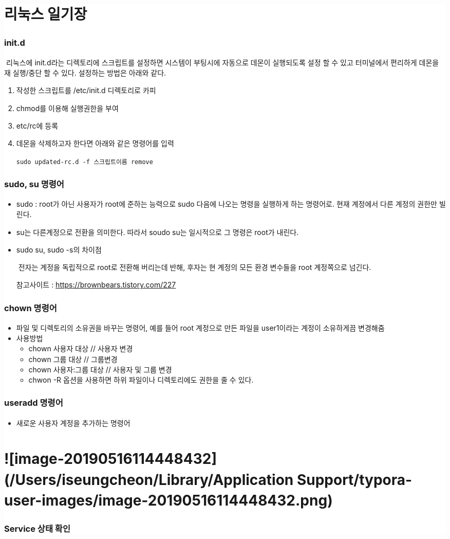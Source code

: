 # 리눅스  일기장



### init.d

​	리눅스에 init.d라는 디렉토리에 스크립트를 설정하면 시스템이 부팅시에 자동으로 데몬이 실행되도록 설정 할 수 있고 터미널에서 편리하게 데몬을 재 실행/중단 할 수 있다. 설정하는 방법은 아래와 같다.

  1. 작성한 스크립트를 /etc/init.d 디렉토리로 카피

  2. chmod를 이용해 실행권한을 부여

  3. etc/rc에 등록

  4. 데몬을 삭제하고자 한다면 아래와 같은 명령어를 입력

     ```shell
     sudo updated-rc.d -f 스크립트이름 remove
     ```



### sudo, su 명령어

 - sudo : root가 아닌 사용자가 root에 준하는 능력으로 sudo 다음에 나오는 명령을 실행하게 하는 명령어로. 현재 계정에서 다른 계정의 권한만 빌린다.

 - su는 다른계정으로 전환을 의미한다. 따라서 soudo su는 일시적으로 그 명령은 root가 내린다.

 - sudo su, sudo -s의 차이점

   ​	전자는 계정을 독립적으로 root로 전환해 버리는데 반해, 후자는 현 계정의 모든 환경 변수들을 root 계정쪽으로 넘긴다. 

   참고사이트 : <https://brownbears.tistory.com/227>



### chown 명령어

- 파일 및 디렉토리의 소유권을 바꾸는 명령어,  예를 들어 root 계정으로 만든 파일을 user1이라는 계정이 소유하게끔 변경해줌
- 사용방법
  - chown 사용자 대상  // 사용자 변경
  - chown 그룹 대상 // 그룹변경
  - chown 사용자:그룹 대상 // 사용자 및 그룹 변경
  - chwon -R 옵션을 사용하면 하위 파일이나 디렉토리에도 권한을 줄 수 있다.

### 

### useradd 명령어

- 새로운 사용자 계정을 추가하는 명령어

# ![image-20190516114448432](/Users/iseungcheon/Library/Application Support/typora-user-images/image-20190516114448432.png)	

### Service 상태 확인
